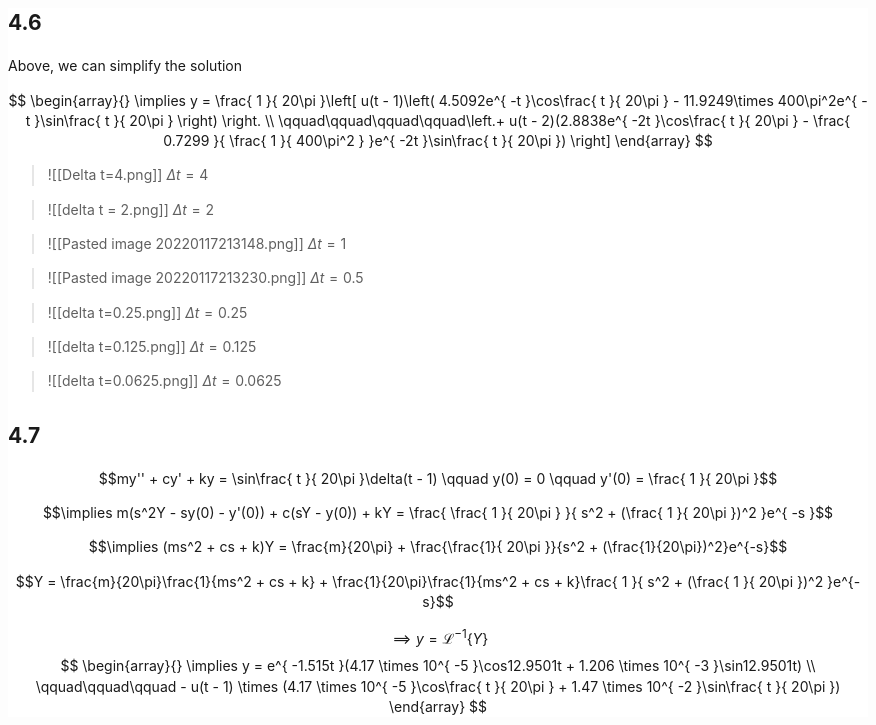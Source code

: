 ## 4.6

Above, we can simplify the solution

$$
\begin{array}{}
\implies y = \frac{ 1 }{ 20\pi }\left[ u(t - 1)\left( 
4.5092e^{ -t }\cos\frac{ t }{ 20\pi } - 11.9249\times 400\pi^2e^{ -t }\sin\frac{ t }{ 20\pi } \right) \right.
\\
\qquad\qquad\qquad\qquad\left.+ u(t - 2)(2.8838e^{ -2t }\cos\frac{ t }{ 20\pi } - \frac{ 0.7299 }{ \frac{ 1 }{ 400\pi^2 } }e^{ -2t }\sin\frac{ t }{ 20\pi }) \right]
\end{array}
$$

> ![[Delta t=4.png]]
> $\Delta t = 4$

> ![[delta t = 2.png]]
> $\Delta t = 2$

> ![[Pasted image 20220117213148.png]]
> $\Delta t = 1$

> ![[Pasted image 20220117213230.png]]
> $\Delta t = 0.5$

> ![[delta t=0.25.png]]
> $\Delta t = 0.25$

> ![[delta t=0.125.png]]
> $\Delta t = 0.125$

> ![[delta t=0.0625.png]]
> $\Delta t = 0.0625$

## 4.7

$$my'' + cy' + ky = \sin\frac{ t }{ 20\pi }\delta(t - 1) \qquad y(0) = 0 \qquad y'(0) = \frac{ 1 }{ 20\pi }$$

$$\implies m(s^2Y - sy(0) - y'(0)) + c(sY - y(0)) + kY = \frac{ \frac{ 1 }{ 20\pi } }{ s^2 + (\frac{ 1 }{ 20\pi })^2 }e^{ -s }$$

$$\implies (ms^2 + cs + k)Y = \frac{m}{20\pi} + \frac{\frac{1}{ 20\pi }}{s^2 + (\frac{1}{20\pi})^2}e^{-s}$$

$$Y = \frac{m}{20\pi}\frac{1}{ms^2 + cs + k} + \frac{1}{20\pi}\frac{1}{ms^2 + cs + k}\frac{ 1 }{ s^2 + (\frac{ 1 }{ 20\pi })^2 }e^{-s}$$

$$\implies y = \mathscr{ L }^{ -1 }\{Y\}$$
$$
\begin{array}{}
\implies y = e^{ -1.515t }(4.17 \times 10^{ -5 }\cos12.9501t + 1.206 \times 10^{ -3 }\sin12.9501t) \\
\qquad\qquad\qquad - u(t - 1) \times (4.17 \times 10^{ -5 }\cos\frac{ t }{ 
20\pi } + 1.47 \times 10^{ -2 }\sin\frac{ t }{ 20\pi })
\end{array}
$$
